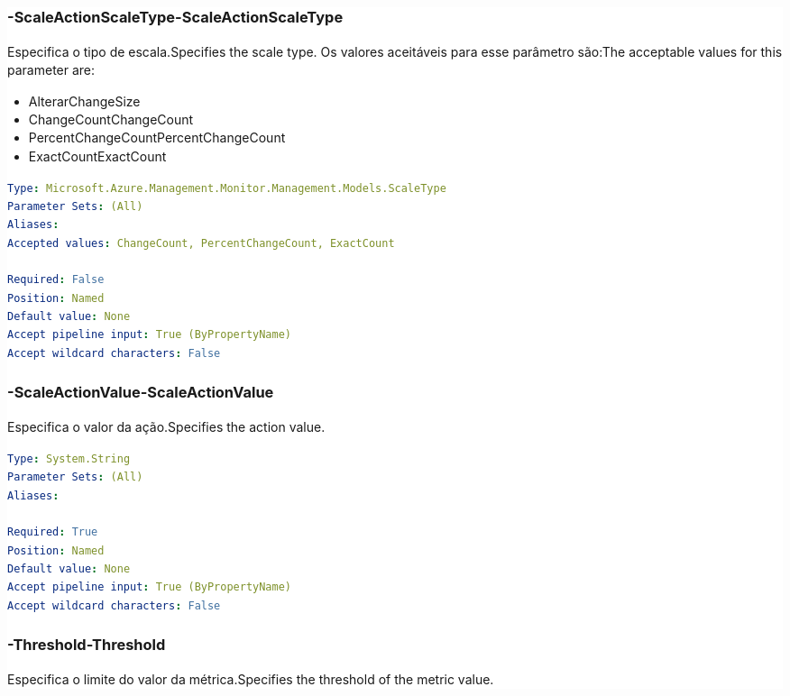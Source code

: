 ### <span data-ttu-id="096b4-147">-ScaleActionScaleType</span><span class="sxs-lookup"><span data-stu-id="096b4-147">-ScaleActionScaleType</span></span>
<span data-ttu-id="096b4-148">Especifica o tipo de escala.</span><span class="sxs-lookup"><span data-stu-id="096b4-148">Specifies the scale type.</span></span>
<span data-ttu-id="096b4-149">Os valores aceitáveis para esse parâmetro são:</span><span class="sxs-lookup"><span data-stu-id="096b4-149">The acceptable values for this parameter are:</span></span>
- <span data-ttu-id="096b4-150">Alterar</span><span class="sxs-lookup"><span data-stu-id="096b4-150">ChangeSize</span></span>
- <span data-ttu-id="096b4-151">ChangeCount</span><span class="sxs-lookup"><span data-stu-id="096b4-151">ChangeCount</span></span>
- <span data-ttu-id="096b4-152">PercentChangeCount</span><span class="sxs-lookup"><span data-stu-id="096b4-152">PercentChangeCount</span></span>
- <span data-ttu-id="096b4-153">ExactCount</span><span class="sxs-lookup"><span data-stu-id="096b4-153">ExactCount</span></span>

```yaml
Type: Microsoft.Azure.Management.Monitor.Management.Models.ScaleType
Parameter Sets: (All)
Aliases:
Accepted values: ChangeCount, PercentChangeCount, ExactCount

Required: False
Position: Named
Default value: None
Accept pipeline input: True (ByPropertyName)
Accept wildcard characters: False
```

### <span data-ttu-id="096b4-154">-ScaleActionValue</span><span class="sxs-lookup"><span data-stu-id="096b4-154">-ScaleActionValue</span></span>
<span data-ttu-id="096b4-155">Especifica o valor da ação.</span><span class="sxs-lookup"><span data-stu-id="096b4-155">Specifies the action value.</span></span>

```yaml
Type: System.String
Parameter Sets: (All)
Aliases:

Required: True
Position: Named
Default value: None
Accept pipeline input: True (ByPropertyName)
Accept wildcard characters: False
```

### <span data-ttu-id="096b4-156">-Threshold</span><span class="sxs-lookup"><span data-stu-id="096b4-156">-Threshold</span></span>
<span data-ttu-id="096b4-157">Especifica o limite do valor da métrica.</span><span class="sxs-lookup"><span data-stu-id="096b4-157">Specifies the threshold of the metric value.</span></span>
